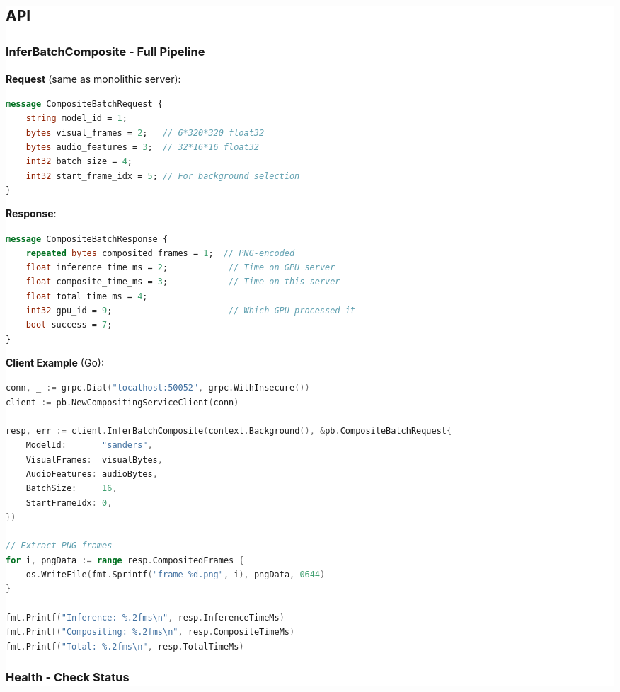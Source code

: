 ## API

### InferBatchComposite - Full Pipeline

**Request** (same as monolithic server):
```protobuf
message CompositeBatchRequest {
    string model_id = 1;
    bytes visual_frames = 2;   // 6*320*320 float32
    bytes audio_features = 3;  // 32*16*16 float32
    int32 batch_size = 4;
    int32 start_frame_idx = 5; // For background selection
}
```

**Response**:
```protobuf
message CompositeBatchResponse {
    repeated bytes composited_frames = 1;  // PNG-encoded
    float inference_time_ms = 2;            // Time on GPU server
    float composite_time_ms = 3;            // Time on this server
    float total_time_ms = 4;
    int32 gpu_id = 9;                       // Which GPU processed it
    bool success = 7;
}
```

**Client Example** (Go):
```go
conn, _ := grpc.Dial("localhost:50052", grpc.WithInsecure())
client := pb.NewCompositingServiceClient(conn)

resp, err := client.InferBatchComposite(context.Background(), &pb.CompositeBatchRequest{
    ModelId:       "sanders",
    VisualFrames:  visualBytes,
    AudioFeatures: audioBytes,
    BatchSize:     16,
    StartFrameIdx: 0,
})

// Extract PNG frames
for i, pngData := range resp.CompositedFrames {
    os.WriteFile(fmt.Sprintf("frame_%d.png", i), pngData, 0644)
}

fmt.Printf("Inference: %.2fms\n", resp.InferenceTimeMs)
fmt.Printf("Compositing: %.2fms\n", resp.CompositeTimeMs)
fmt.Printf("Total: %.2fms\n", resp.TotalTimeMs)
```

### Health - Check Status

